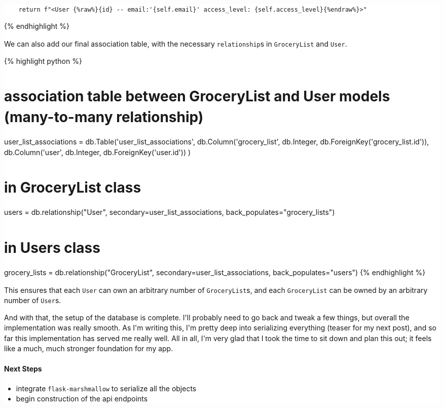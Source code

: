         return f"<User {%raw%}{id} -- email:'{self.email}' access_level: {self.access_level}{%endraw%}>"
{% endhighlight %}

We can also add our final association table, with the necessary `relationship`s in `GroceryList` and `User`.

{% highlight python %}
# association table between GroceryList and User models (many-to-many relationship)
user_list_associations = db.Table('user_list_associations',
                                  db.Column('grocery_list', db.Integer, db.ForeignKey('grocery_list.id')),
                                  db.Column('user', db.Integer, db.ForeignKey('user.id'))
                                  )

# in GroceryList class
users = db.relationship("User",
                        secondary=user_list_associations,
                        back_populates="grocery_lists")

# in Users class
grocery_lists = db.relationship("GroceryList",
                                secondary=user_list_associations,
                                back_populates="users")
{% endhighlight %}

This ensures that each `User` can own an arbitrary number of `GroceryList`s, and each `GroceryList` can be owned by an arbitrary number of `User`s.

And with that, the setup of the database is complete. I'll probably need to go back and tweak a few things, but overall the implementation was really smooth. As I'm writing this, I'm pretty deep into serializing everything (teaser for my next post), and so far this implementation has served me really well. All in all, I'm very glad that I took the time to sit down and plan this out; it feels like a much, much stronger foundation for my app.

#### Next Steps
* integrate `flask-marshmallow` to serialize all the objects
* begin construction of the api endpoints
